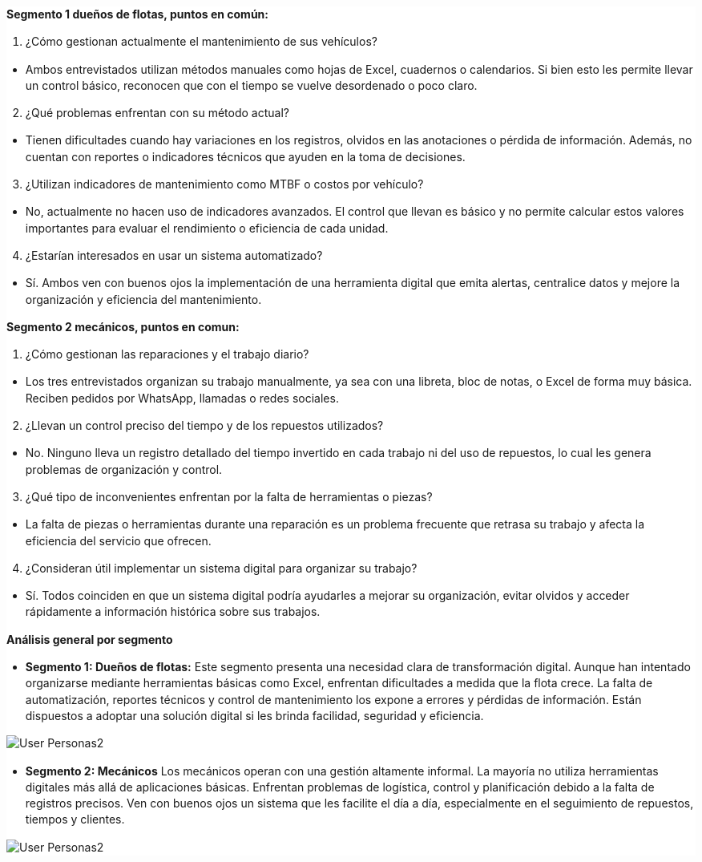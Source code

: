 **Segmento 1 dueños de flotas, puntos en común:**
1. ¿Cómo gestionan actualmente el mantenimiento de sus vehículos?

- Ambos entrevistados utilizan métodos manuales como hojas de Excel, cuadernos o calendarios. Si bien esto les permite llevar un control básico, reconocen que con el tiempo se vuelve desordenado o poco claro.
2. ¿Qué problemas enfrentan con su método actual?

- Tienen dificultades cuando hay variaciones en los registros, olvidos en las anotaciones o pérdida de información. Además, no cuentan con reportes o indicadores técnicos que ayuden en la toma de decisiones.

3. ¿Utilizan indicadores de mantenimiento como MTBF o costos por vehículo?

- No, actualmente no hacen uso de indicadores avanzados. El control que llevan es básico y no permite calcular estos valores importantes para evaluar el rendimiento o eficiencia de cada unidad.

4.  ¿Estarían interesados en usar un sistema automatizado?

- Sí. Ambos ven con buenos ojos la implementación de una herramienta digital que emita alertas, centralice datos y mejore la organización y eficiencia del mantenimiento.

**Segmento 2 mecánicos, puntos en comun:**
1. ¿Cómo gestionan las reparaciones y el trabajo diario?

- Los tres entrevistados organizan su trabajo manualmente, ya sea con una libreta, bloc de notas, o Excel de forma muy básica. Reciben pedidos por WhatsApp, llamadas o redes sociales.

2. ¿Llevan un control preciso del tiempo y de los repuestos utilizados?

- No. Ninguno lleva un registro detallado del tiempo invertido en cada trabajo ni del uso de repuestos, lo cual les genera problemas de organización y control.

3. ¿Qué tipo de inconvenientes enfrentan por la falta de herramientas o piezas?

- La falta de piezas o herramientas durante una reparación es un problema frecuente que retrasa su trabajo y afecta la eficiencia del servicio que ofrecen.

4.  ¿Consideran útil implementar un sistema digital para organizar su trabajo?

- Sí. Todos coinciden en que un sistema digital podría ayudarles a mejorar su organización, evitar olvidos y acceder rápidamente a información histórica sobre sus trabajos.

**Análisis general por segmento**
- **Segmento 1: Dueños de flotas:** Este segmento presenta una necesidad clara de transformación digital. Aunque han intentado organizarse mediante herramientas básicas como Excel, enfrentan dificultades a medida que la flota crece. La falta de automatización, reportes técnicos y control de mantenimiento los expone a errores y pérdidas de información. Están dispuestos a adoptar una solución digital si les brinda facilidad, seguridad y eficiencia.

![User Personas2](img/estdFlota.png)

- **Segmento 2: Mecánicos** Los mecánicos operan con una gestión altamente informal. La mayoría no utiliza herramientas digitales más allá de aplicaciones básicas. Enfrentan problemas de logística, control y planificación debido a la falta de registros precisos. Ven con buenos ojos un sistema que les facilite el día a día, especialmente en el seguimiento de repuestos, tiempos y clientes.

![User Personas2](img/estdMeca.png)
